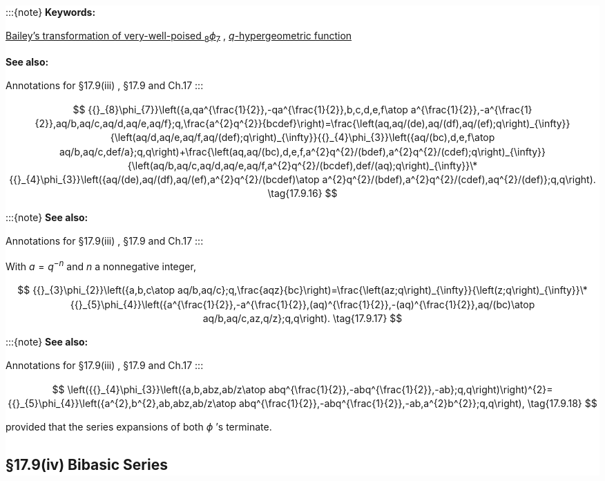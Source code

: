 :::{note}
**Keywords:**

[Bailey’s transformation of very-well-poised ${{}_{8}\phi_{7}}$](http://dlmf.nist.gov/search/search?q=Bailey%20transformation%20of%20very-well-poised%208%CF%957) , [$q$-hypergeometric function](http://dlmf.nist.gov/search/search?q=q-hypergeometric%20function)

**See also:**

Annotations for §17.9(iii) , §17.9 and Ch.17
:::


<a id="E16"></a>
$$
{{}_{8}\phi_{7}}\left({a,qa^{\frac{1}{2}},-qa^{\frac{1}{2}},b,c,d,e,f\atop a^{\frac{1}{2}},-a^{\frac{1}{2}},aq/b,aq/c,aq/d,aq/e,aq/f};q,\frac{a^{2}q^{2}}{bcdef}\right)=\frac{\left(aq,aq/(de),aq/(df),aq/(ef);q\right)_{\infty}}{\left(aq/d,aq/e,aq/f,aq/(def);q\right)_{\infty}}{{}_{4}\phi_{3}}\left({aq/(bc),d,e,f\atop aq/b,aq/c,def/a};q,q\right)+\frac{\left(aq,aq/(bc),d,e,f,a^{2}q^{2}/(bdef),a^{2}q^{2}/(cdef);q\right)_{\infty}}{\left(aq/b,aq/c,aq/d,aq/e,aq/f,a^{2}q^{2}/(bcdef),def/(aq);q\right)_{\infty}}\*{{}_{4}\phi_{3}}\left({aq/(de),aq/(df),aq/(ef),a^{2}q^{2}/(bcdef)\atop a^{2}q^{2}/(bdef),a^{2}q^{2}/(cdef),aq^{2}/(def)};q,q\right). \tag{17.9.16}
$$

:::{note}
**See also:**

Annotations for §17.9(iii) , §17.9 and Ch.17
:::

With $a=q^{-n}$ and $n$ a nonnegative integer,


<a id="E17"></a>
$$
{{}_{3}\phi_{2}}\left({a,b,c\atop aq/b,aq/c};q,\frac{aqz}{bc}\right)=\frac{\left(az;q\right)_{\infty}}{\left(z;q\right)_{\infty}}\*{{}_{5}\phi_{4}}\left({a^{\frac{1}{2}},-a^{\frac{1}{2}},(aq)^{\frac{1}{2}},-(aq)^{\frac{1}{2}},aq/(bc)\atop aq/b,aq/c,az,q/z};q,q\right). \tag{17.9.17}
$$

:::{note}
**See also:**

Annotations for §17.9(iii) , §17.9 and Ch.17
:::


<a id="E18"></a>
$$
\left({{}_{4}\phi_{3}}\left({a,b,abz,ab/z\atop abq^{\frac{1}{2}},-abq^{\frac{1}{2}},-ab};q,q\right)\right)^{2}={{}_{5}\phi_{4}}\left({a^{2},b^{2},ab,abz,ab/z\atop abq^{\frac{1}{2}},-abq^{\frac{1}{2}},-ab,a^{2}b^{2}};q,q\right), \tag{17.9.18}
$$

provided that the series expansions of both $\phi$ ’s terminate.


## §17.9(iv) Bibasic Series
